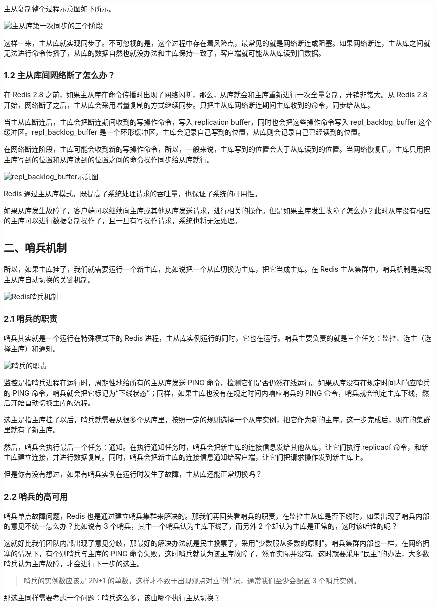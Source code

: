 主从复制整个过程示意图如下所示。

![主从库第一次同步的三个阶段](https://technotes.oss-cn-shenzhen.aliyuncs.com/2022/202212102054733.png)

这样一来，主从库就实现同步了。不可忽视的是，这个过程中存在着风险点，最常见的就是网络断连或阻塞。如果网络断连，主从库之间就无法进行命令传播了，从库的数据自然也就没办法和主库保持一致了，客户端就可能从从库读到旧数据。

### 1.2 主从库间网络断了怎么办？

在 Redis 2.8 之前，如果主从库在命令传播时出现了网络闪断，那么，从库就会和主库重新进行一次全量复制，开销非常大。从 Redis 2.8 开始，网络断了之后，主从库会采用增量复制的方式继续同步。只把主从库网络断连期间主库收到的命令，同步给从库。

当主从库断连后，主库会把断连期间收到的写操作命令，写入 replication buffer，同时也会把这些操作命令写入 repl_backlog_buffer 这个缓冲区。repl_backlog_buffer 是一个环形缓冲区，主库会记录自己写到的位置，从库则会记录自己已经读到的位置。

在网络断连阶段，主库可能会收到新的写操作命令，所以，一般来说，主库写到的位置会大于从库读到的位置。当网络恢复后，主库只用把主库写到的位置和从库读到的位置之间的命令操作同步给从库就行。

![repl_backlog_buffer示意图](https://technotes.oss-cn-shenzhen.aliyuncs.com/2022/202212102142064.png)

Redis 通过主从库模式，既提高了系统处理请求的吞吐量，也保证了系统的可用性。

如果从库发生故障了，客户端可以继续向主库或其他从库发送请求，进行相关的操作。但是如果主库发生故障了怎么办？此时从库没有相应的主库可以进行数据复制操作了，且一旦有写操作请求，系统也将无法处理。

## 二、哨兵机制

所以，如果主库挂了，我们就需要运行一个新主库，比如说把一个从库切换为主库，把它当成主库。在 Redis 主从集群中，哨兵机制是实现主从库自动切换的关键机制。

![Redis哨兵机制](https://technotes.oss-cn-shenzhen.aliyuncs.com/2022/202212111841284.png)

### 2.1 哨兵的职责

哨兵其实就是一个运行在特殊模式下的 Redis 进程，主从库实例运行的同时，它也在运行。哨兵主要负责的就是三个任务：监控、选主（选择主库）和通知。

![哨兵的职责](https://technotes.oss-cn-shenzhen.aliyuncs.com/2022/202212112030551.png)

监控是指哨兵进程在运行时，周期性地给所有的主从库发送 PING 命令，检测它们是否仍然在线运行。如果从库没有在规定时间内响应哨兵的 PING 命令，哨兵就会把它标记为“下线状态”；同样，如果主库也没有在规定时间内响应哨兵的 PING 命令，哨兵就会判定主库下线，然后开始自动切换主库的流程。

选主是指主库挂了以后，哨兵就需要从很多个从库里，按照一定的规则选择一个从库实例，把它作为新的主库。这一步完成后，现在的集群里就有了新主库。

然后，哨兵会执行最后一个任务：通知。在执行通知任务时，哨兵会把新主库的连接信息发给其他从库，让它们执行 replicaof 命令，和新主库建立连接，并进行数据复制。同时，哨兵会把新主库的连接信息通知给客户端，让它们把请求操作发到新主库上。

但是你有没有想过，如果有哨兵实例在运行时发生了故障，主从库还能正常切换吗？

### 2.2 哨兵的高可用

哨兵单点故障问题，Redis 也是通过建立哨兵集群来解决的。那我们再回头看哨兵的职责，在监控主从库是否下线时，如果出现了哨兵内部的意见不统一怎么办？比如说有 3 个哨兵，其中一个哨兵认为主库下线了，而另外 2 个却认为主库是正常的，这时该听谁的呢？

这就好比我们团队内部出现了意见分歧，那最好的解决办法就是民主投票了，采用“少数服从多数的原则”。哨兵集群内部也一样，在网络拥塞的情况下，有个别哨兵与主库的 PING 命令失败，这时哨兵就认为该主库故障了，然而实际并没有。这时就要采用“民主”的办法，大多数哨兵认为主库故障，才会进行下一步的选主。

> 哨兵的实例数应该是 2N+1 的单数，这样才不致于出现观点对立的情况，通常我们至少会配置 3 个哨兵实例。

那选主同样需要考虑一个问题：哨兵这么多，该由哪个执行主从切换？
